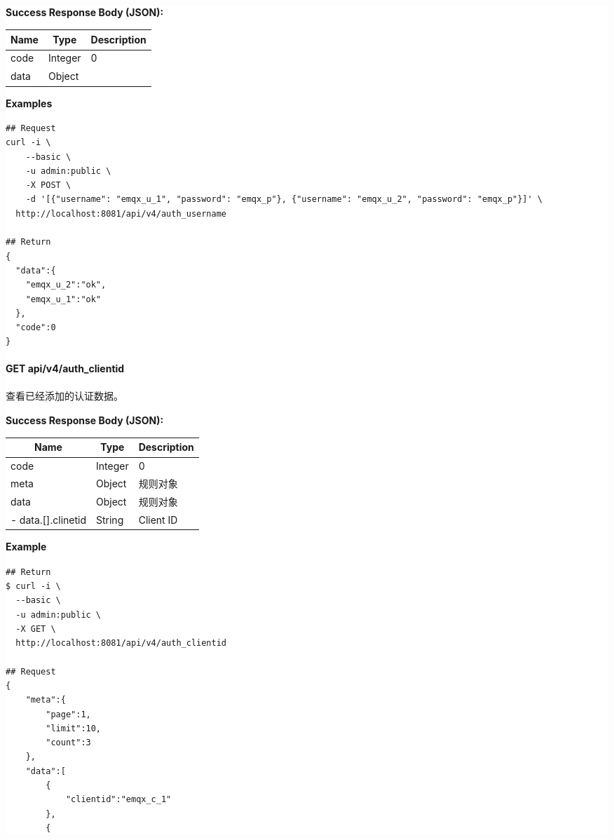 **Success Response Body (JSON):**

| Name | Type    | Description |
| ---- | ------- | ----------- |
| code | Integer | 0           |
| data | Object  |             |

**Examples**

```shell
## Request
curl -i \
	--basic \
	-u admin:public \
	-X POST \
	-d '[{"username": "emqx_u_1", "password": "emqx_p"}, {"username": "emqx_u_2", "password": "emqx_p"}]' \
  http://localhost:8081/api/v4/auth_username

## Return
{
  "data":{
    "emqx_u_2":"ok",
    "emqx_u_1":"ok"
  },
  "code":0
}
```

#### GET api/v4/auth_clientid

查看已经添加的认证数据。

**Success Response Body (JSON):**

| Name               | Type    | Description |
| ------------------ | ------- | ----------- |
| code               | Integer | 0           |
| meta               | Object  | 规则对象    |
| data               | Object  | 规则对象    |
| - data.[].clinetid | String  | Client ID   |

**Example**

```shell
## Return
$ curl -i \
  --basic \
  -u admin:public \
  -X GET \
  http://localhost:8081/api/v4/auth_clientid

## Request
{
    "meta":{
        "page":1,
        "limit":10,
        "count":3
    },
    "data":[
        {
            "clientid":"emqx_c_1"
        },
        {
```